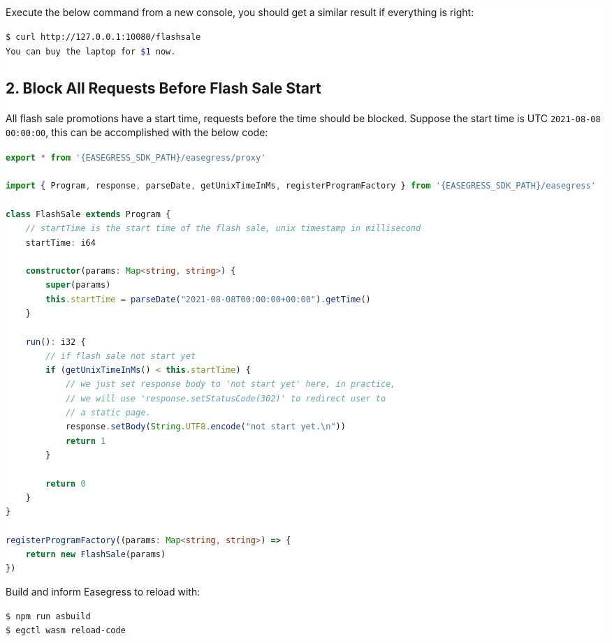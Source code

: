 Execute the below command from a new console, you should get a similar result if everything is right:

```bash
$ curl http://127.0.0.1:10080/flashsale
You can buy the laptop for $1 now.
```

## 2. Block All Requests Before Flash Sale Start

All flash sale promotions have a start time, requests before the time should be blocked. Suppose the start time is UTC `2021-08-08 00:00:00`, this can be accomplished with the below code:

```typescript
export * from '{EASEGRESS_SDK_PATH}/easegress/proxy'

import { Program, response, parseDate, getUnixTimeInMs, registerProgramFactory } from '{EASEGRESS_SDK_PATH}/easegress'

class FlashSale extends Program {
	// startTime is the start time of the flash sale, unix timestamp in millisecond
	startTime: i64

	constructor(params: Map<string, string>) {
		super(params)
		this.startTime = parseDate("2021-08-08T00:00:00+00:00").getTime()
	}

	run(): i32 {
		// if flash sale not start yet
		if (getUnixTimeInMs() < this.startTime) {
			// we just set response body to 'not start yet' here, in practice,
			// we will use 'response.setStatusCode(302)' to redirect user to
			// a static page.
			response.setBody(String.UTF8.encode("not start yet.\n"))
			return 1
		}

		return 0
	}
}

registerProgramFactory((params: Map<string, string>) => {
	return new FlashSale(params)
})
```

Build and inform Easegress to reload with:

```bash
$ npm run asbuild
$ egctl wasm reload-code
```
